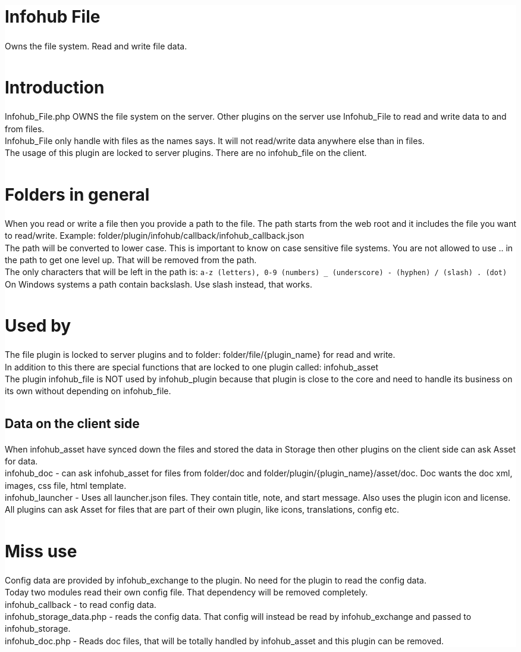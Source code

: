 # Infohub File
Owns the file system. Read and write file data.  

# Introduction
Infohub_File.php OWNS the file system on the server. Other plugins on the server use Infohub_File to read and write data to and from files.  
Infohub_File only handle with files as the names says. It will not read/write data anywhere else than in files.  
The usage of this plugin are locked to server plugins. There are no infohub_file on the client.  

# Folders in general
When you read or write a file then you provide a path to the file. The path starts from the web root and it includes the file you want to read/write. Example: folder/plugin/infohub/callback/infohub_callback.json  
The path will be converted to lower case. This is important to know on case sensitive file systems. You are not allowed to use .. in the path to get one level up. That will be removed from the path.  
The only characters that will be left in the path is: `a-z (letters), 0-9 (numbers) _ (underscore) - (hyphen) / (slash) . (dot)`  
On Windows systems a path contain backslash. Use slash instead, that works.  

# Used by
The file plugin is locked to server plugins and to folder: folder/file/{plugin_name} for read and write.  
In addition to this there are special functions that are locked to one plugin called: infohub_asset  
The plugin infohub_file is NOT used by infohub_plugin because that plugin is close to the core and need to handle its business on its own without depending on infohub_file.  
## Data on the client side
When infohub_asset have synced down the files and stored the data in Storage then other plugins on the client side can ask Asset for data.  
infohub_doc - can ask infohub_asset for files from folder/doc and folder/plugin/{plugin_name}/asset/doc. Doc wants the doc xml, images, css file, html template.  
infohub_launcher - Uses all launcher.json files. They contain title, note, and start message. Also uses the plugin icon and license.  
All plugins can ask Asset for files that are part of their own plugin, like icons, translations, config etc.  

# Miss use
Config data are provided by infohub_exchange to the plugin. No need for the plugin to read the config data.  
Today two modules read their own config file. That dependency will be removed completely.  
infohub_callback - to read config data.  
infohub_storage_data.php - reads the config data. That config will instead be read by infohub_exchange and passed to infohub_storage.  
infohub_doc.php - Reads doc files, that will be totally handled by infohub_asset and this plugin can be removed.  
